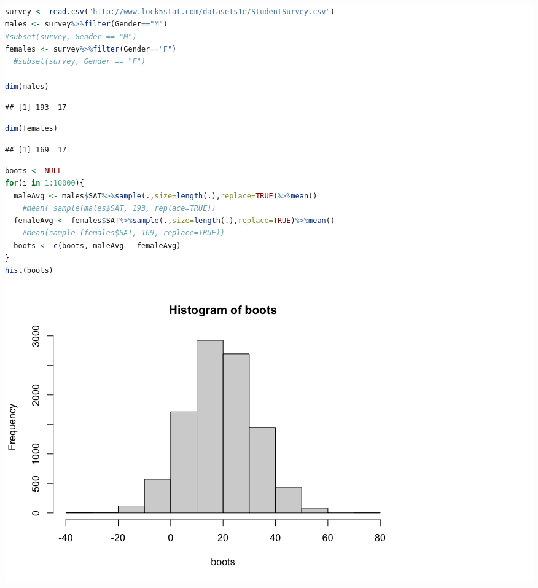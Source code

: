 ``` r
survey <- read.csv("http://www.lock5stat.com/datasets1e/StudentSurvey.csv")
males <- survey%>%filter(Gender=="M")
#subset(survey, Gender == "M")
females <- survey%>%filter(Gender=="F")
  #subset(survey, Gender == "F")

dim(males)
```

    ## [1] 193  17

``` r
dim(females)
```

    ## [1] 169  17

``` r
boots <- NULL
for(i in 1:10000){
  maleAvg <- males$SAT%>%sample(.,size=length(.),replace=TRUE)%>%mean()
    #mean( sample(males$SAT, 193, replace=TRUE))
  femaleAvg <- females$SAT%>%sample(.,size=length(.),replace=TRUE)%>%mean()
    #mean(sample (females$SAT, 169, replace=TRUE))
  boots <- c(boots, maleAvg - femaleAvg)
}
hist(boots)
```

![](BUDA525Module1_files/figure-gfm/unnamed-chunk-93-1.png)
